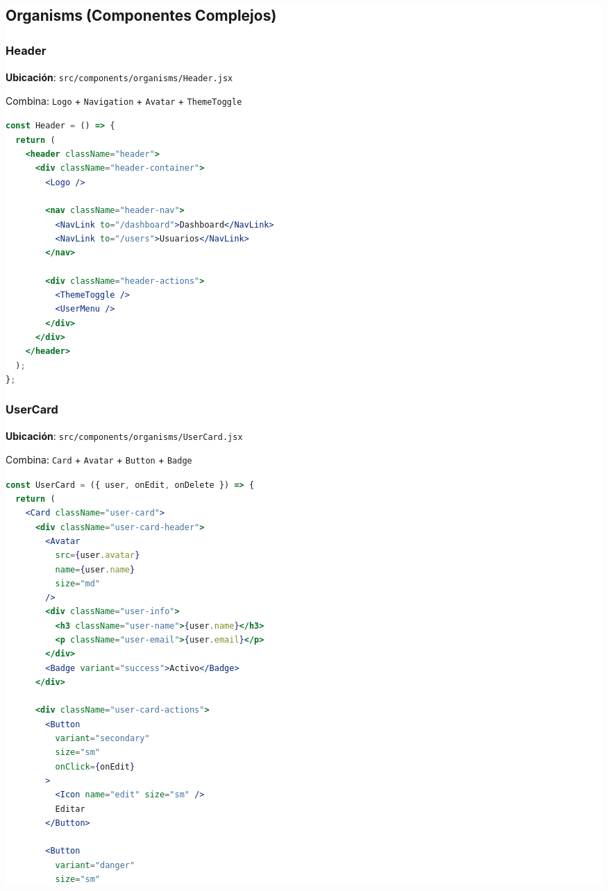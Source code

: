 ## Organisms (Componentes Complejos)

### Header
**Ubicación**: `src/components/organisms/Header.jsx`

Combina: `Logo` + `Navigation` + `Avatar` + `ThemeToggle`

```jsx
const Header = () => {
  return (
    <header className="header">
      <div className="header-container">
        <Logo />
        
        <nav className="header-nav">
          <NavLink to="/dashboard">Dashboard</NavLink>
          <NavLink to="/users">Usuarios</NavLink>
        </nav>
        
        <div className="header-actions">
          <ThemeToggle />
          <UserMenu />
        </div>
      </div>
    </header>
  );
};
```

### UserCard
**Ubicación**: `src/components/organisms/UserCard.jsx`

Combina: `Card` + `Avatar` + `Button` + `Badge`

```jsx
const UserCard = ({ user, onEdit, onDelete }) => {
  return (
    <Card className="user-card">
      <div className="user-card-header">
        <Avatar 
          src={user.avatar} 
          name={user.name} 
          size="md" 
        />
        <div className="user-info">
          <h3 className="user-name">{user.name}</h3>
          <p className="user-email">{user.email}</p>
        </div>
        <Badge variant="success">Activo</Badge>
      </div>
      
      <div className="user-card-actions">
        <Button 
          variant="secondary" 
          size="sm" 
          onClick={onEdit}
        >
          <Icon name="edit" size="sm" />
          Editar
        </Button>
        
        <Button 
          variant="danger" 
          size="sm" 
```